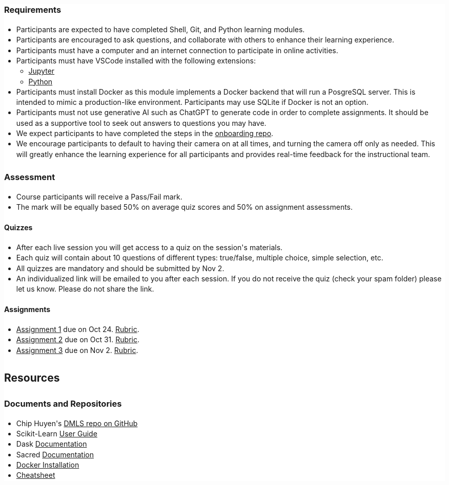 
### Requirements

* Participants are expected to have completed Shell, Git, and Python learning modules.
* Participants are encouraged to ask questions, and collaborate with others to enhance their learning experience.
* Participants must have a computer and an internet connection to participate in online activities.
* Participants must have VSCode installed with the following extensions: 
    * [Jupyter](https://marketplace.visualstudio.com/items?itemName=ms-toolsai.jupyter)
    * [Python](https://marketplace.visualstudio.com/items?itemName=ms-python.python)
* Participants must install Docker as this module implements a Docker backend that will run a PosgreSQL server. This is intended to mimic a production-like environment. Participants may use SQLite if Docker is not an option.
* Participants must not use generative AI such as ChatGPT to generate code in order to complete assignments. It should be used as a supportive tool to seek out answers to questions you may have.
* We expect participants to have completed the steps in the [onboarding repo](https://github.com/UofT-DSI/onboarding/).
* We encourage participants to default to having their camera on at all times, and turning the camera off only as needed. This will greatly enhance the learning experience for all participants and provides real-time feedback for the instructional team. 

### Assessment

+ Course participants will receive a Pass/Fail mark.
+ The mark will be equally based 50% on average quiz scores and 50% on assignment assessments. 

#### Quizzes

+ After each live session you will get access to a quiz on the session's materials. 
+ Each quiz will contain about 10 questions of different types: true/false, multiple choice, simple selection, etc.
+ All quizzes are mandatory and should be submitted by Nov 2. 
+ An individualized link will be emailed to you after each session. If you do not receive the quiz (check your spam folder) please let us know. Please do not share the link.

#### Assignments

+ [Assignment 1](./02_activities/assignments/assignment_1.ipynb) due on Oct 24. [Rubric](./02_activities/assignments/assignment_1_rubric_clean.xlsx).
+ [Assignment 2](./02_activities/assignments/assignment_2.ipynb) due on Oct 31. [Rubric](./02_activities/assignments/assignment_2_rubric_clean.xlsx).
+ [Assignment 3](./02_activities/assignments/assignment_3.ipynb) due on Nov 2. [Rubric](./02_activities/assignments/assignment_3_rubric_clean.xlsx).


## Resources


### Documents and Repositories

- Chip Huyen's [DMLS repo on GitHub](https://github.com/chiphuyen/dmls-book)
- Scikit-Learn [User Guide](https://scikit-learn.org/stable/user_guide.html)
- Dask [Documentation](https://docs.dask.org/en/stable/)
- Sacred [Documentation](https://sacred.readthedocs.io/en/stable/)
- [Docker Installation](https://docs.docker.com/engine/install/)
- [Cheatsheet](https://docs.docker.com/get-started/docker_cheatsheet.pdf)
